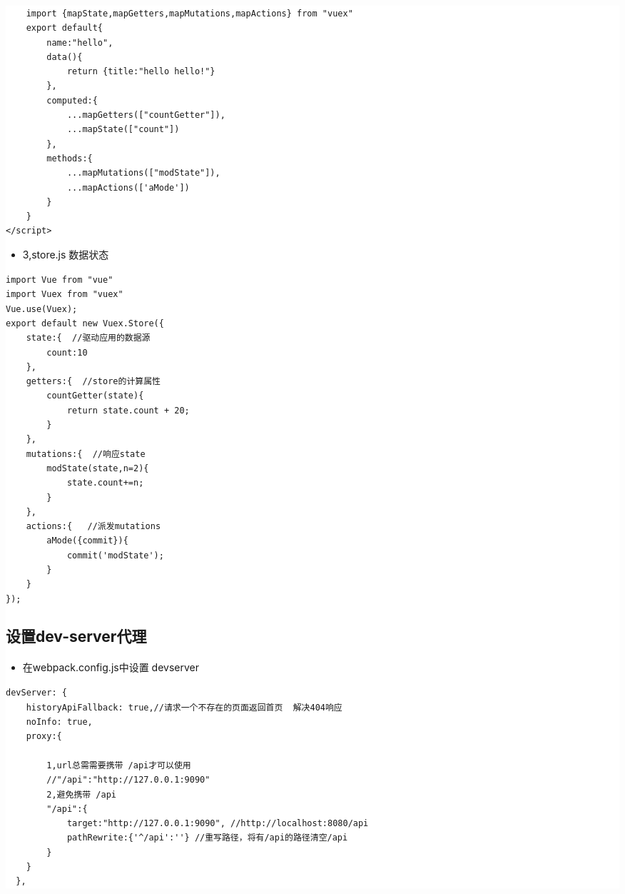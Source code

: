 ```
    import {mapState,mapGetters,mapMutations,mapActions} from "vuex"
    export default{
        name:"hello",
        data(){
            return {title:"hello hello!"}
        },
        computed:{
            ...mapGetters(["countGetter"]),
            ...mapState(["count"])
        },
        methods:{
            ...mapMutations(["modState"]),
            ...mapActions(['aMode'])
        }
    }
</script>
```
- 3,store.js  数据状态
```
import Vue from "vue"
import Vuex from "vuex"
Vue.use(Vuex);
export default new Vuex.Store({
    state:{  //驱动应用的数据源
        count:10
    },
    getters:{  //store的计算属性
        countGetter(state){
            return state.count + 20;
        }
    },
    mutations:{  //响应state
        modState(state,n=2){
            state.count+=n;
        }
    },
    actions:{   //派发mutations
        aMode({commit}){
            commit('modState');
        }
    }
});
```

## 设置dev-server代理
- 在webpack.config.js中设置 devserver
```
devServer: {
    historyApiFallback: true,//请求一个不存在的页面返回首页  解决404响应
    noInfo: true,
    proxy:{

        1,url总需需要携带 /api才可以使用
        //"/api":"http://127.0.0.1:9090"
        2,避免携带 /api
        "/api":{
            target:"http://127.0.0.1:9090", //http://localhost:8080/api
            pathRewrite:{'^/api':''} //重写路径，将有/api的路径清空/api
        }
    }
  },
```
